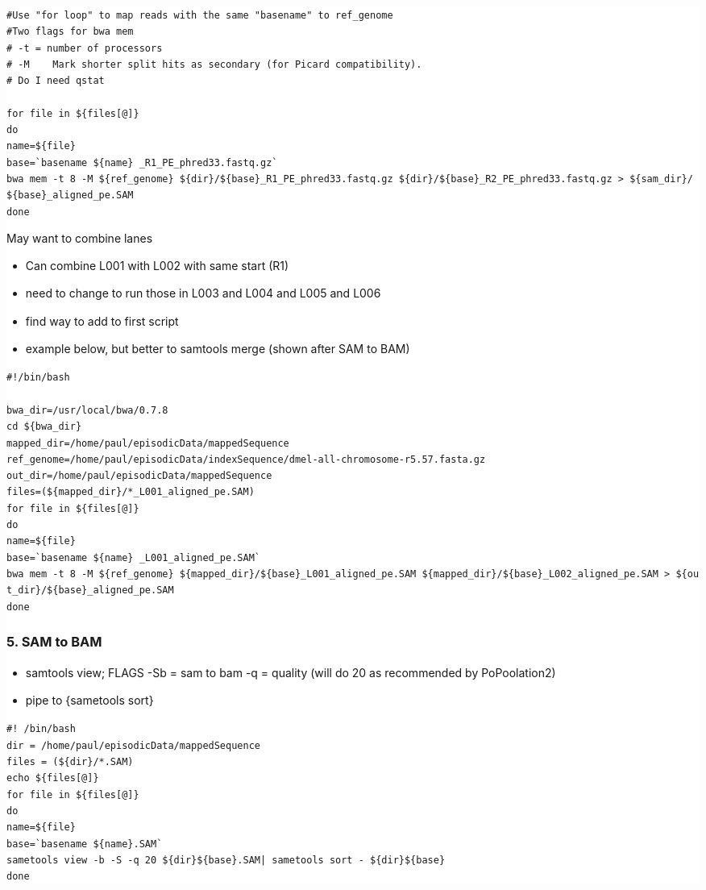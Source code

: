 ```
#Use "for loop" to map reads with the same "basename" to ref_genome
#Two flags for bwa mem
# -t = number of processors
# -M	Mark shorter split hits as secondary (for Picard compatibility).
# Do I need qstat

for file in ${files[@]}
do
name=${file}
base=`basename ${name} _R1_PE_phred33.fastq.gz`
bwa mem -t 8 -M ${ref_genome} ${dir}/${base}_R1_PE_phred33.fastq.gz ${dir}/${base}_R2_PE_phred33.fastq.gz > ${sam_dir}/${base}_aligned_pe.SAM
done
```

May want to combine lanes

- Can combine L001 with L002 with same start (R1)

- need to change to run those in L003 and L004 and L005 and L006

- find way to add to first script

- example below, but better to samtools merge (shown after SAM to BAM)

```
#!/bin/bash

bwa_dir=/usr/local/bwa/0.7.8
cd ${bwa_dir}
mapped_dir=/home/paul/episodicData/mappedSequence
ref_genome=/home/paul/episodicData/indexSequence/dmel-all-chromosome-r5.57.fasta.gz
out_dir=/home/paul/episodicData/mappedSequence
files=(${mapped_dir}/*_L001_aligned_pe.SAM)
for file in ${files[@]}
do
name=${file}
base=`basename ${name} _L001_aligned_pe.SAM`
bwa mem -t 8 -M ${ref_genome} ${mapped_dir}/${base}_L001_aligned_pe.SAM ${mapped_dir}/${base}_L002_aligned_pe.SAM > ${out_dir}/${base}_aligned_pe.SAM
done
```

### 5. SAM to BAM

- samtools view;  FLAGS
	-Sb = sam to bam
	-q = quality (will do 20 as recommended by PoPoolation2)
	
- pipe to {sametools sort}

```
#! /bin/bash
dir = /home/paul/episodicData/mappedSequence
files = (${dir}/*.SAM)
echo ${files[@]}
for file in ${files[@]}
do
name=${file}
base=`basename ${name}.SAM`
sametools view -b -S -q 20 ${dir}${base}.SAM| sametools sort - ${dir}${base}
done
```
